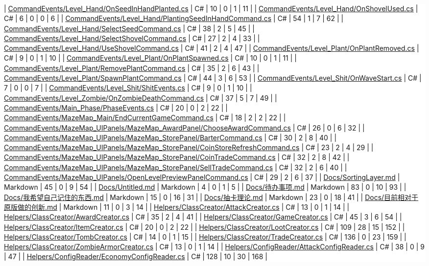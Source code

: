 | [CommandEvents/Level\_Hand/OnSeedInHandPlanted.cs](/CommandEvents/Level_Hand/OnSeedInHandPlanted.cs) | C# | 10 | 0 | 1 | 11 |
| [CommandEvents/Level\_Hand/OnShovelUsed.cs](/CommandEvents/Level_Hand/OnShovelUsed.cs) | C# | 6 | 0 | 0 | 6 |
| [CommandEvents/Level\_Hand/PlantingSeedInHandCommand.cs](/CommandEvents/Level_Hand/PlantingSeedInHandCommand.cs) | C# | 54 | 1 | 7 | 62 |
| [CommandEvents/Level\_Hand/SelectSeedCommand.cs](/CommandEvents/Level_Hand/SelectSeedCommand.cs) | C# | 38 | 2 | 5 | 45 |
| [CommandEvents/Level\_Hand/SelectShovelCommand.cs](/CommandEvents/Level_Hand/SelectShovelCommand.cs) | C# | 27 | 2 | 4 | 33 |
| [CommandEvents/Level\_Hand/UseShovelCommand.cs](/CommandEvents/Level_Hand/UseShovelCommand.cs) | C# | 41 | 2 | 4 | 47 |
| [CommandEvents/Level\_Plant/OnPlantRemoved.cs](/CommandEvents/Level_Plant/OnPlantRemoved.cs) | C# | 9 | 0 | 1 | 10 |
| [CommandEvents/Level\_Plant/OnPlantSpawned.cs](/CommandEvents/Level_Plant/OnPlantSpawned.cs) | C# | 10 | 0 | 1 | 11 |
| [CommandEvents/Level\_Plant/RemovePlantCommand.cs](/CommandEvents/Level_Plant/RemovePlantCommand.cs) | C# | 35 | 2 | 6 | 43 |
| [CommandEvents/Level\_Plant/SpawnPlantCommand.cs](/CommandEvents/Level_Plant/SpawnPlantCommand.cs) | C# | 44 | 3 | 6 | 53 |
| [CommandEvents/Level\_Shit/OnWaveStart.cs](/CommandEvents/Level_Shit/OnWaveStart.cs) | C# | 7 | 0 | 0 | 7 |
| [CommandEvents/Level\_Shit/ShitEvents.cs](/CommandEvents/Level_Shit/ShitEvents.cs) | C# | 9 | 0 | 1 | 10 |
| [CommandEvents/Level\_Zombie/OnZombieDeathCommand.cs](/CommandEvents/Level_Zombie/OnZombieDeathCommand.cs) | C# | 37 | 5 | 7 | 49 |
| [CommandEvents/Main\_Phase/PhaseEvents.cs](/CommandEvents/Main_Phase/PhaseEvents.cs) | C# | 20 | 0 | 2 | 22 |
| [CommandEvents/MazeMap\_Main/EndCurrentGameCommand.cs](/CommandEvents/MazeMap_Main/EndCurrentGameCommand.cs) | C# | 18 | 2 | 2 | 22 |
| [CommandEvents/MazeMap\_UIPanels/MazeMap\_AwardPanel/ChooseAwardCommand.cs](/CommandEvents/MazeMap_UIPanels/MazeMap_AwardPanel/ChooseAwardCommand.cs) | C# | 26 | 0 | 6 | 32 |
| [CommandEvents/MazeMap\_UIPanels/MazeMap\_StorePanel/BarterCommand.cs](/CommandEvents/MazeMap_UIPanels/MazeMap_StorePanel/BarterCommand.cs) | C# | 30 | 2 | 8 | 40 |
| [CommandEvents/MazeMap\_UIPanels/MazeMap\_StorePanel/CoinStoreRefreshCommand.cs](/CommandEvents/MazeMap_UIPanels/MazeMap_StorePanel/CoinStoreRefreshCommand.cs) | C# | 23 | 2 | 4 | 29 |
| [CommandEvents/MazeMap\_UIPanels/MazeMap\_StorePanel/CoinTradeCommand.cs](/CommandEvents/MazeMap_UIPanels/MazeMap_StorePanel/CoinTradeCommand.cs) | C# | 32 | 2 | 8 | 42 |
| [CommandEvents/MazeMap\_UIPanels/MazeMap\_StorePanel/SellTradeCommand.cs](/CommandEvents/MazeMap_UIPanels/MazeMap_StorePanel/SellTradeCommand.cs) | C# | 32 | 2 | 6 | 40 |
| [CommandEvents/MazeMap\_UIPanels/OpenLevelPreviewPanelCommand.cs](/CommandEvents/MazeMap_UIPanels/OpenLevelPreviewPanelCommand.cs) | C# | 29 | 2 | 6 | 37 |
| [Docs/SortingLayer.md](/Docs/SortingLayer.md) | Markdown | 45 | 0 | 9 | 54 |
| [Docs/Untitled.md](/Docs/Untitled.md) | Markdown | 4 | 0 | 1 | 5 |
| [Docs/待办事项.md](/Docs/%E5%BE%85%E5%8A%9E%E4%BA%8B%E9%A1%B9.md) | Markdown | 83 | 0 | 10 | 93 |
| [Docs/我希望自己记住的东西.md](/Docs/%E6%88%91%E5%B8%8C%E6%9C%9B%E8%87%AA%E5%B7%B1%E8%AE%B0%E4%BD%8F%E7%9A%84%E4%B8%9C%E8%A5%BF.md) | Markdown | 15 | 0 | 16 | 31 |
| [Docs/抽卡理论.md](/Docs/%E6%8A%BD%E5%8D%A1%E7%90%86%E8%AE%BA.md) | Markdown | 23 | 0 | 18 | 41 |
| [Docs/目前相对于原版做的创新.md](/Docs/%E7%9B%AE%E5%89%8D%E7%9B%B8%E5%AF%B9%E4%BA%8E%E5%8E%9F%E7%89%88%E5%81%9A%E7%9A%84%E5%88%9B%E6%96%B0.md) | Markdown | 11 | 0 | 3 | 14 |
| [Helpers/ClassCreator/AttackCreator.cs](/Helpers/ClassCreator/AttackCreator.cs) | C# | 13 | 0 | 1 | 14 |
| [Helpers/ClassCreator/AwardCreator.cs](/Helpers/ClassCreator/AwardCreator.cs) | C# | 35 | 2 | 4 | 41 |
| [Helpers/ClassCreator/GameCreator.cs](/Helpers/ClassCreator/GameCreator.cs) | C# | 45 | 3 | 6 | 54 |
| [Helpers/ClassCreator/ItemCreator.cs](/Helpers/ClassCreator/ItemCreator.cs) | C# | 20 | 0 | 2 | 22 |
| [Helpers/ClassCreator/LootCreator.cs](/Helpers/ClassCreator/LootCreator.cs) | C# | 109 | 28 | 15 | 152 |
| [Helpers/ClassCreator/TombCreator.cs](/Helpers/ClassCreator/TombCreator.cs) | C# | 14 | 0 | 1 | 15 |
| [Helpers/ClassCreator/TradeCreator.cs](/Helpers/ClassCreator/TradeCreator.cs) | C# | 136 | 0 | 23 | 159 |
| [Helpers/ClassCreator/ZombieArmorCreator.cs](/Helpers/ClassCreator/ZombieArmorCreator.cs) | C# | 13 | 0 | 1 | 14 |
| [Helpers/ConfigReader/AttackConfigReader.cs](/Helpers/ConfigReader/AttackConfigReader.cs) | C# | 38 | 0 | 9 | 47 |
| [Helpers/ConfigReader/EconomyConfigReader.cs](/Helpers/ConfigReader/EconomyConfigReader.cs) | C# | 128 | 10 | 30 | 168 |